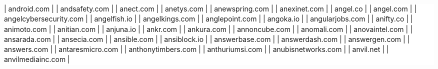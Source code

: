 | android.com |
| andsafety.com |
| anect.com |
| anetys.com |
| anewspring.com |
| anexinet.com |
| angel.co |
| angel.com |
| angelcybersecurity.com |
| angelfish.io |
| angelkings.com |
| anglepoint.com |
| angoka.io |
| angularjobs.com |
| anifty.co |
| animoto.com |
| anitian.com |
| anjuna.io |
| ankr.com |
| ankura.com |
| annoncube.com |
| anomali.com |
| anovaintel.com |
| ansarada.com |
| ansecia.com |
| ansible.com |
| ansiblock.io |
| answerbase.com |
| answerdash.com |
| answergen.com |
| answers.com |
| antaresmicro.com |
| anthonytimbers.com |
| anthuriumsi.com |
| anubisnetworks.com |
| anvil.net |
| anvilmediainc.com |